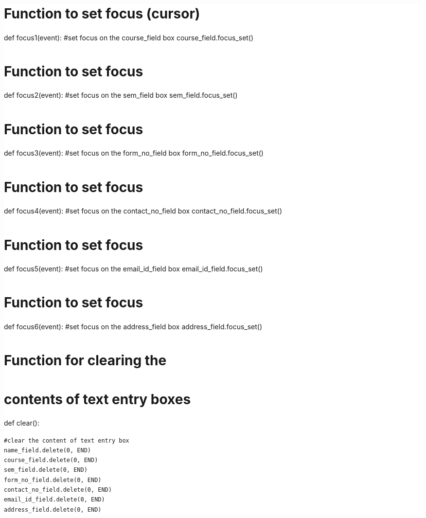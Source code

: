   
# Function to set focus (cursor) 
def focus1(event): 
    #set focus on the course_field box 
    course_field.focus_set() 
  
  
# Function to set focus 
def focus2(event): 
    #set focus on the sem_field box 
    sem_field.focus_set() 
  
  
# Function to set focus 
def focus3(event): 
    #set focus on the form_no_field box 
    form_no_field.focus_set() 
  
  
# Function to set focus 
def focus4(event): 
    #set focus on the contact_no_field box 
    contact_no_field.focus_set() 
  
  
# Function to set focus 
def focus5(event): 
    #set focus on the email_id_field box 
    email_id_field.focus_set() 
  
  
# Function to set focus 
def focus6(event): 
    #set focus on the address_field box 
    address_field.focus_set() 
  
  
# Function for clearing the 
# contents of text entry boxes 
def clear(): 
      
    #clear the content of text entry box 
    name_field.delete(0, END) 
    course_field.delete(0, END) 
    sem_field.delete(0, END) 
    form_no_field.delete(0, END) 
    contact_no_field.delete(0, END) 
    email_id_field.delete(0, END) 
    address_field.delete(0, END) 
  